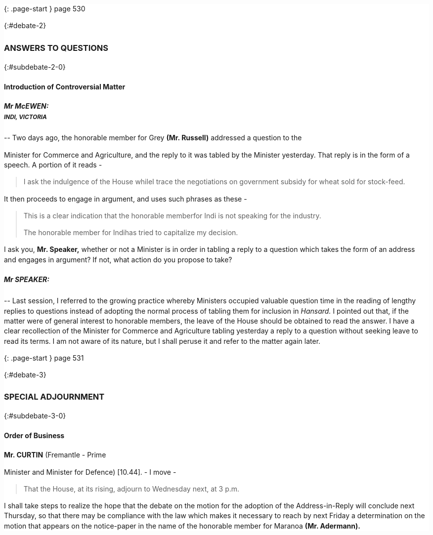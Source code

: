 {: .page-start }
page 530

{:#debate-2}
### ANSWERS TO QUESTIONS

{:#subdebate-2-0}
#### Introduction of Controversial Matter

##### Mr McEWEN:<br><small class="text-muted">INDI, VICTORIA</small>

-- Two days ago, the honorable member for Grey  **(Mr. Russell)**  addressed a question to the 

Minister for Commerce and Agriculture, and the reply to it was tabled by the Minister yesterday. That reply is in the form of a speech. A portion of it reads - 

  >I ask the indulgence of the House whileI trace the negotiations on government subsidy for wheat sold for stock-feed. 

It then proceeds to engage in argument, and uses such phrases as these - 

  >This  is  a clear indication that the honorable memberfor Indi is not speaking for the industry. 
  >
  >The honorable member for Indihas tried to capitalize my decision. 

I ask you,  **Mr. Speaker,**  whether or not a Minister is in order in tabling a reply to a question which takes the form of an address and engages in argument? If not, what action do you propose to take? 

##### Mr SPEAKER:

-- Last session, I referred to the growing practice whereby Ministers occupied valuable question time in the reading of lengthy replies to questions instead of adopting the normal process of tabling them for inclusion in  *Hansard.*  I pointed out that, if the matter were of general interest to honorable members, the leave of the House should be obtained to read the answer. I have a clear recollection of the Minister for Commerce and Agriculture tabling yesterday a reply to a question without seeking leave to read its terms. I am not aware of its nature, but I shall peruse it and refer to the matter again later. 

{: .page-start }
page 531

{:#debate-3}
### SPECIAL ADJOURNMENT

{:#subdebate-3-0}
#### Order of Business


 **Mr. CURTIN** (Fremantle - Prime 

Minister and Minister for Defence) [10.44]. - I move - 

  >That the House, at its rising, adjourn to Wednesday next, at 3 p.m. 

I shall take steps to realize the hope that the debate on the motion for the adoption of the Address-in-Reply will conclude next Thursday, so that there may be compliance with the law which makes it necessary to reach by next Friday a determination on the motion that appears on the notice-paper in the name of the honorable member for Maranoa  **(Mr. Adermann).** 
